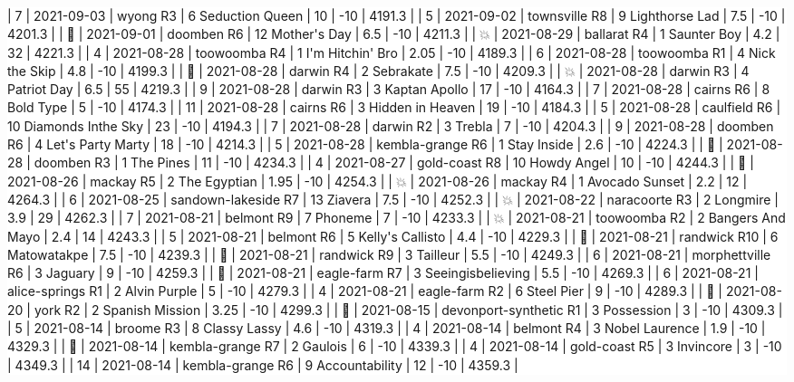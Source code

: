 | 7                 | 2021-09-03 | wyong R3               | 6 Seduction Queen     |  10    |    -10   |   4191.3 |
| 5                 | 2021-09-02 | townsville R8          | 9 Lighthorse Lad      |   7.5  |    -10   |   4201.3 |
| :3rd_place_medal: | 2021-09-01 | doomben R6             | 12 Mother's Day       |   6.5  |    -10   |   4211.3 |
| :boom:            | 2021-08-29 | ballarat R4            | 1 Saunter Boy         |   4.2  |     32   |   4221.3 |
| 4                 | 2021-08-28 | toowoomba R4           | 1 I'm Hitchin' Bro    |   2.05 |    -10   |   4189.3 |
| 6                 | 2021-08-28 | toowoomba R1           | 4 Nick the Skip       |   4.8  |    -10   |   4199.3 |
| :3rd_place_medal: | 2021-08-28 | darwin R4              | 2 Sebrakate           |   7.5  |    -10   |   4209.3 |
| :boom:            | 2021-08-28 | darwin R3              | 4 Patriot Day         |   6.5  |     55   |   4219.3 |
| 9                 | 2021-08-28 | darwin R3              | 3 Kaptan Apollo       |  17    |    -10   |   4164.3 |
| 7                 | 2021-08-28 | cairns R6              | 8 Bold Type           |   5    |    -10   |   4174.3 |
| 11                | 2021-08-28 | cairns R6              | 3 Hidden in Heaven    |  19    |    -10   |   4184.3 |
| 5                 | 2021-08-28 | caulfield R6           | 10 Diamonds Inthe Sky |  23    |    -10   |   4194.3 |
| 7                 | 2021-08-28 | darwin R2              | 3 Trebla              |   7    |    -10   |   4204.3 |
| 9                 | 2021-08-28 | doomben R6             | 4 Let's Party Marty   |  18    |    -10   |   4214.3 |
| 5                 | 2021-08-28 | kembla-grange R6       | 1 Stay Inside         |   2.6  |    -10   |   4224.3 |
| :3rd_place_medal: | 2021-08-28 | doomben R3             | 1 The Pines           |  11    |    -10   |   4234.3 |
| 4                 | 2021-08-27 | gold-coast R8          | 10 Howdy Angel        |  10    |    -10   |   4244.3 |
| :2nd_place_medal: | 2021-08-26 | mackay R5              | 2 The Egyptian        |   1.95 |    -10   |   4254.3 |
| :boom:            | 2021-08-26 | mackay R4              | 1 Avocado Sunset      |   2.2  |     12   |   4264.3 |
| 6                 | 2021-08-25 | sandown-lakeside R7    | 13 Ziavera            |   7.5  |    -10   |   4252.3 |
| :boom:            | 2021-08-22 | naracoorte R3          | 2 Longmire            |   3.9  |     29   |   4262.3 |
| 7                 | 2021-08-21 | belmont R9             | 7 Phoneme             |   7    |    -10   |   4233.3 |
| :boom:            | 2021-08-21 | toowoomba R2           | 2 Bangers And Mayo    |   2.4  |     14   |   4243.3 |
| 5                 | 2021-08-21 | belmont R6             | 5 Kelly's Callisto    |   4.4  |    -10   |   4229.3 |
| :2nd_place_medal: | 2021-08-21 | randwick R10           | 6 Matowatakpe         |   7.5  |    -10   |   4239.3 |
| :3rd_place_medal: | 2021-08-21 | randwick R9            | 3 Tailleur            |   5.5  |    -10   |   4249.3 |
| 6                 | 2021-08-21 | morphettville R6       | 3 Jaguary             |   9    |    -10   |   4259.3 |
| :3rd_place_medal: | 2021-08-21 | eagle-farm R7          | 3 Seeingisbelieving   |   5.5  |    -10   |   4269.3 |
| 6                 | 2021-08-21 | alice-springs R1       | 2 Alvin Purple        |   5    |    -10   |   4279.3 |
| 4                 | 2021-08-21 | eagle-farm R2          | 6 Steel Pier          |   9    |    -10   |   4289.3 |
| :2nd_place_medal: | 2021-08-20 | york R2                | 2 Spanish Mission     |   3.25 |    -10   |   4299.3 |
| :2nd_place_medal: | 2021-08-15 | devonport-synthetic R1 | 3 Possession          |   3    |    -10   |   4309.3 |
| 5                 | 2021-08-14 | broome R3              | 8 Classy Lassy        |   4.6  |    -10   |   4319.3 |
| 4                 | 2021-08-14 | belmont R4             | 3 Nobel Laurence      |   1.9  |    -10   |   4329.3 |
| :2nd_place_medal: | 2021-08-14 | kembla-grange R7       | 2 Gaulois             |   6    |    -10   |   4339.3 |
| 4                 | 2021-08-14 | gold-coast R5          | 3 Invincore           |   3    |    -10   |   4349.3 |
| 14                | 2021-08-14 | kembla-grange R6       | 9 Accountability      |  12    |    -10   |   4359.3 |